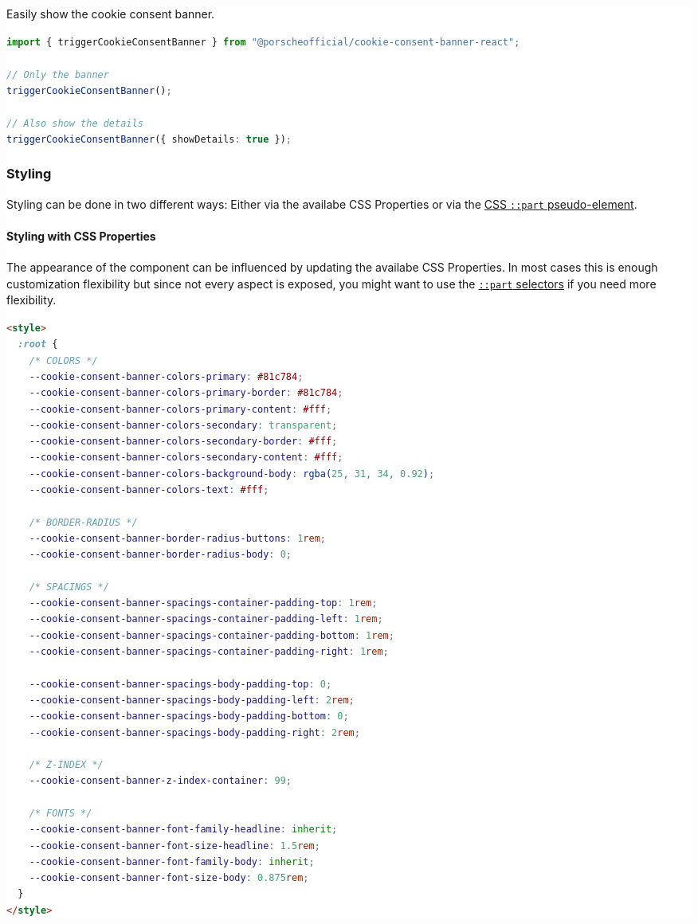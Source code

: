 Easily show the cookie consent banner.

```ts
import { triggerCookieConsentBanner } from "@porscheofficial/cookie-consent-banner-react";

// Only the banner
triggerCookieConsentBanner();

// Also show the details
triggerCookieConsentBanner({ showDetails: true });
```

### Styling

Styling can be done in two different ways: Either via the availabe CSS Properties or via the [CSS `::part` pseudo-element](https://developer.mozilla.org/en-US/docs/Web/CSS/::part).

#### Styling with CSS Properties

The appearance of the component can be influenced by updating the availabe CSS Properties. In most cases this is enough customization flexibility but since not every aspect is exposed, you might want to use the [`::part` selectors](#styling-with-the-part-selectors) if you need more flexibility.

```html
<style>
  :root {
    /* COLORS */
    --cookie-consent-banner-colors-primary: #81c784;
    --cookie-consent-banner-colors-primary-border: #81c784;
    --cookie-consent-banner-colors-primary-content: #fff;
    --cookie-consent-banner-colors-secondary: transparent;
    --cookie-consent-banner-colors-secondary-border: #fff;
    --cookie-consent-banner-colors-secondary-content: #fff;
    --cookie-consent-banner-colors-background-body: rgba(25, 31, 34, 0.92);
    --cookie-consent-banner-colors-text: #fff;

    /* BORDER-RADIUS */
    --cookie-consent-banner-border-radius-buttons: 1rem;
    --cookie-consent-banner-border-radius-body: 0;

    /* SPACINGS */
    --cookie-consent-banner-spacings-container-padding-top: 1rem;
    --cookie-consent-banner-spacings-container-padding-left: 1rem;
    --cookie-consent-banner-spacings-container-padding-bottom: 1rem;
    --cookie-consent-banner-spacings-container-padding-right: 1rem;

    --cookie-consent-banner-spacings-body-padding-top: 0;
    --cookie-consent-banner-spacings-body-padding-left: 2rem;
    --cookie-consent-banner-spacings-body-padding-bottom: 0;
    --cookie-consent-banner-spacings-body-padding-right: 2rem;

    /* Z-INDEX */
    --cookie-consent-banner-z-index-container: 99;

    /* FONTS */
    --cookie-consent-banner-font-family-headline: inherit;
    --cookie-consent-banner-font-size-headline: 1.5rem;
    --cookie-consent-banner-font-family-body: inherit;
    --cookie-consent-banner-font-size-body: 0.875rem;
  }
</style>
```
